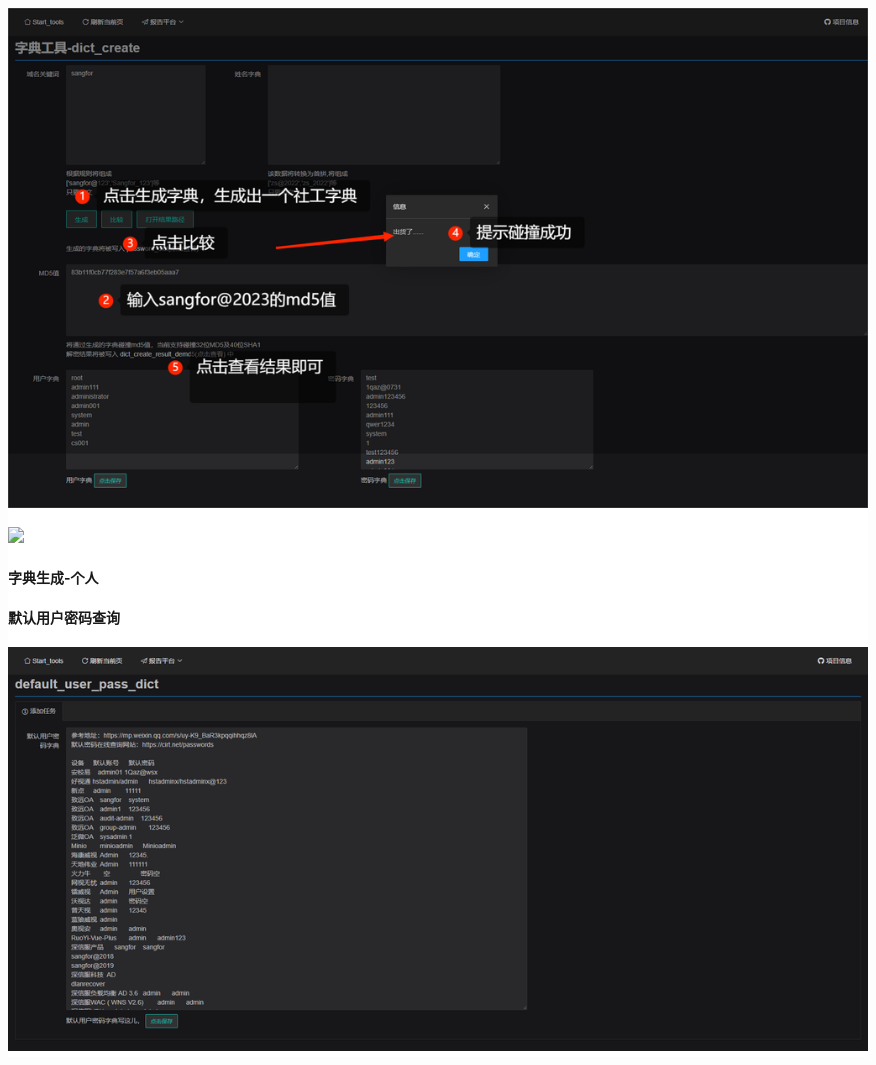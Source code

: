 ![](<image/192.168.234.143_60001_dict_create_ (1)_8jbC0iXmDC.png>)

![](image_9l8AT03xOE.png)

#### 字典生成-个人

#### 默认用户密码查询

![](image/192.168.234.143_60001_default_user_pass_dict___U6h.png)
